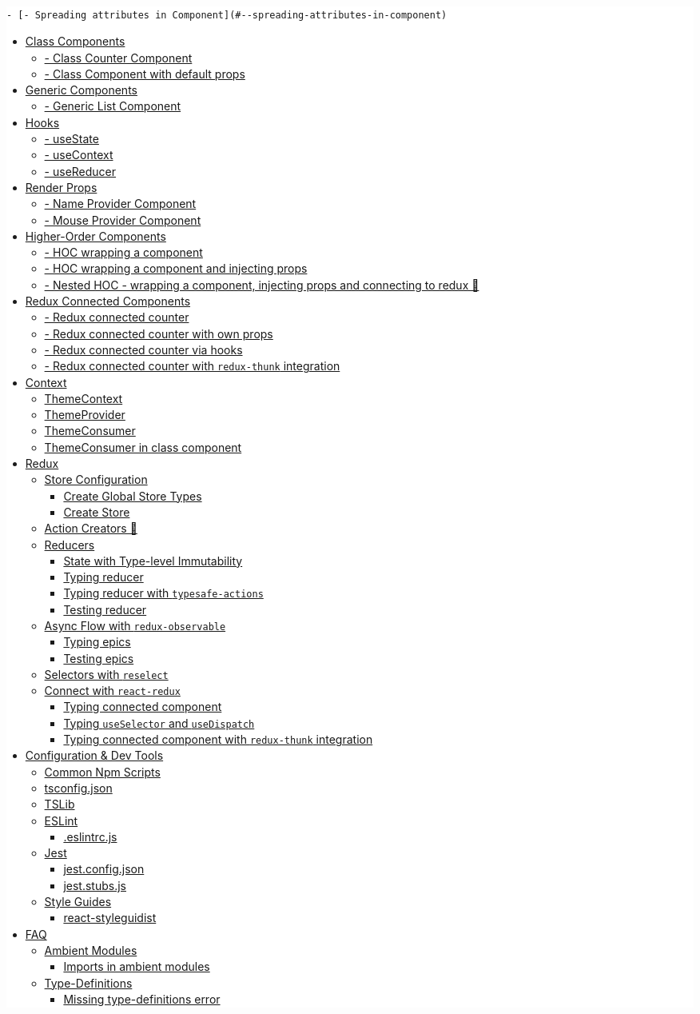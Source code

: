    - [- Spreading attributes in Component](#--spreading-attributes-in-component)
  - [Class Components](#class-components)
    - [- Class Counter Component](#--class-counter-component)
    - [- Class Component with default props](#--class-component-with-default-props)
  - [Generic Components](#generic-components)
    - [- Generic List Component](#--generic-list-component)
  - [Hooks](#hooks)
    - [- useState](#--usestate)
    - [- useContext](#--usecontext)
    - [- useReducer](#--usereducer)
  - [Render Props](#render-props)
    - [- Name Provider Component](#--name-provider-component)
    - [- Mouse Provider Component](#--mouse-provider-component)
  - [Higher-Order Components](#higher-order-components)
    - [- HOC wrapping a component](#--hoc-wrapping-a-component)
    - [- HOC wrapping a component and injecting props](#--hoc-wrapping-a-component-and-injecting-props)
    - [- Nested HOC - wrapping a component, injecting props and connecting to redux 🌟](#--nested-hoc---wrapping-a-component-injecting-props-and-connecting-to-redux-)
  - [Redux Connected Components](#redux-connected-components)
    - [- Redux connected counter](#--redux-connected-counter)
    - [- Redux connected counter with own props](#--redux-connected-counter-with-own-props)
    - [- Redux connected counter via hooks](#--redux-connected-counter-via-hooks)
    - [- Redux connected counter with `redux-thunk` integration](#--redux-connected-counter-with-redux-thunk-integration)
  - [Context](#context)
    - [ThemeContext](#themecontext)
    - [ThemeProvider](#themeprovider)
    - [ThemeConsumer](#themeconsumer)
    - [ThemeConsumer in class component](#themeconsumer-in-class-component)
- [Redux](#redux)
  - [Store Configuration](#store-configuration)
    - [Create Global Store Types](#create-global-store-types)
    - [Create Store](#create-store)
  - [Action Creators 🌟](#action-creators-)
  - [Reducers](#reducers)
    - [State with Type-level Immutability](#state-with-type-level-immutability)
    - [Typing reducer](#typing-reducer)
    - [Typing reducer with `typesafe-actions`](#typing-reducer-with-typesafe-actions)
    - [Testing reducer](#testing-reducer)
  - [Async Flow with `redux-observable`](#async-flow-with-redux-observable)
    - [Typing epics](#typing-epics)
    - [Testing epics](#testing-epics)
  - [Selectors with `reselect`](#selectors-with-reselect)
  - [Connect with `react-redux`](#connect-with-react-redux)
    - [Typing connected component](#typing-connected-component)
    - [Typing `useSelector` and `useDispatch`](#typing-useselector-and-usedispatch)
    - [Typing connected component with `redux-thunk` integration](#typing-connected-component-with-redux-thunk-integration)
- [Configuration & Dev Tools](#configuration--dev-tools)
  - [Common Npm Scripts](#common-npm-scripts)
  - [tsconfig.json](#tsconfigjson)
  - [TSLib](#tslib)
  - [ESLint](#eslint)
    - [.eslintrc.js](#eslintrcjs)
  - [Jest](#jest)
    - [jest.config.json](#jestconfigjson)
    - [jest.stubs.js](#jeststubsjs)
  - [Style Guides](#style-guides)
    - [react-styleguidist](#react-styleguidist)
- [FAQ](#faq)
  - [Ambient Modules](#ambient-modules)
    - [Imports in ambient modules](#imports-in-ambient-modules)
  - [Type-Definitions](#type-definitions)
    - [Missing type-definitions error](#missing-type-definitions-error)